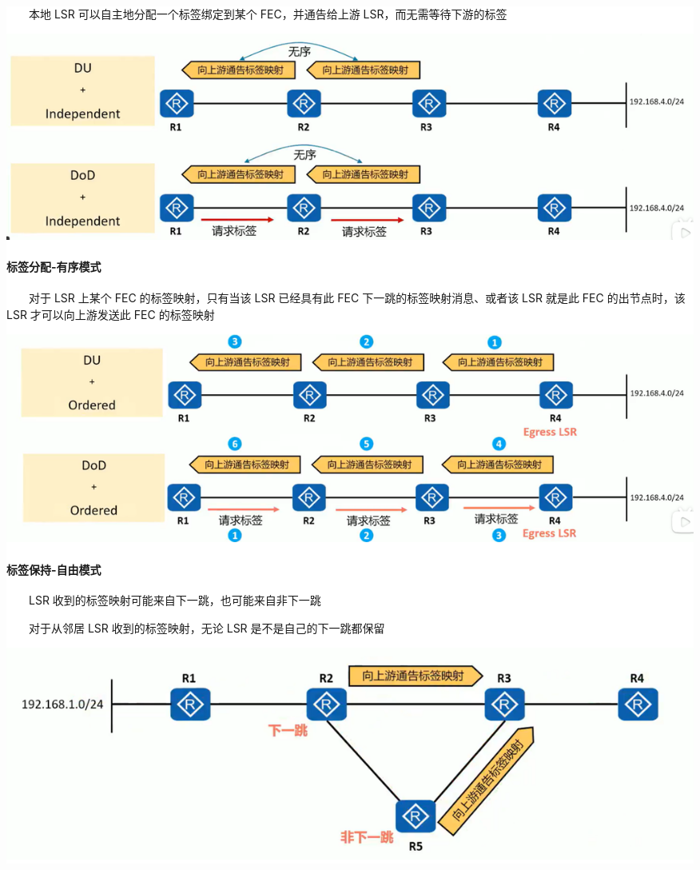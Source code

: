 　　本地 LSR 可以自主地分配一个标签绑定到某个 FEC，并通告给上游 LSR，而无需等待下游的标签

​![image](assets/image-20240201224657-8wo3xuu.png)​

#### 标签分配-有序模式

　　对于 LSR 上某个 FEC 的标签映射，只有当该 LSR 已经具有此 FEC 下一跳的标签映射消息、或者该 LSR 就是此 FEC 的出节点时，该 LSR 才可以向上游发送此 FEC 的标签映射

​![image](assets/image-20240201224734-8pltbjl.png)​

#### 标签保持-自由模式

　　LSR 收到的标签映射可能来自下一跳，也可能来自非下一跳

　　对于从邻居 LSR 收到的标签映射，无论 LSR 是不是自己的下一跳都保留

​![image](assets/image-20240201225902-56fgotz.png)​
